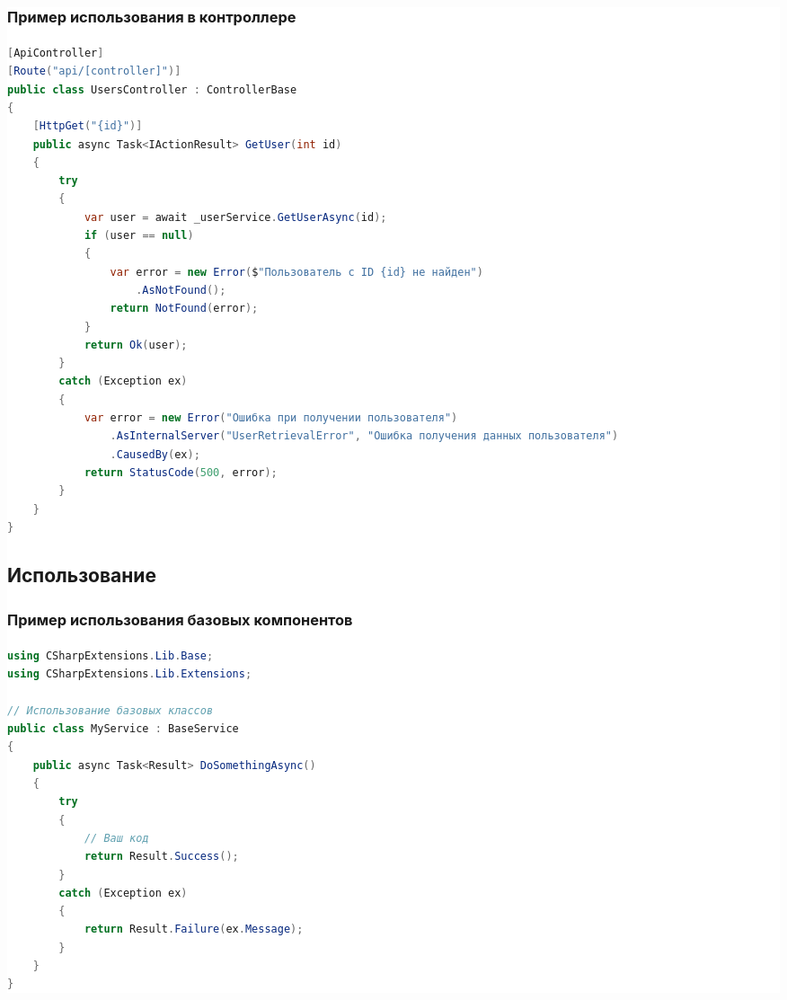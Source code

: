### Пример использования в контроллере

```csharp
[ApiController]
[Route("api/[controller]")]
public class UsersController : ControllerBase
{
    [HttpGet("{id}")]
    public async Task<IActionResult> GetUser(int id)
    {
        try
        {
            var user = await _userService.GetUserAsync(id);
            if (user == null)
            {
                var error = new Error($"Пользователь с ID {id} не найден")
                    .AsNotFound();
                return NotFound(error);
            }
            return Ok(user);
        }
        catch (Exception ex)
        {
            var error = new Error("Ошибка при получении пользователя")
                .AsInternalServer("UserRetrievalError", "Ошибка получения данных пользователя")
                .CausedBy(ex);
            return StatusCode(500, error);
        }
    }
}
```

## Использование

### Пример использования базовых компонентов

```csharp
using CSharpExtensions.Lib.Base;
using CSharpExtensions.Lib.Extensions;

// Использование базовых классов
public class MyService : BaseService
{
    public async Task<Result> DoSomethingAsync()
    {
        try
        {
            // Ваш код
            return Result.Success();
        }
        catch (Exception ex)
        {
            return Result.Failure(ex.Message);
        }
    }
}
```
